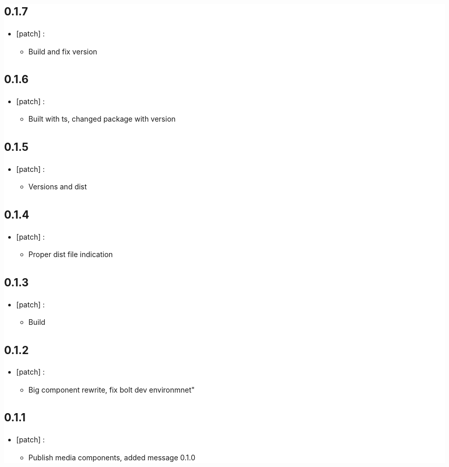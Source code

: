 ## 0.1.7

- [patch] :

  - Build and fix version

## 0.1.6

- [patch] :

  - Built with ts, changed package with version

## 0.1.5

- [patch] :

  - Versions and dist

## 0.1.4

- [patch] :

  - Proper dist file indication

## 0.1.3

- [patch] :

  - Build

## 0.1.2

- [patch] :

  - Big component rewrite, fix bolt dev environmnet"

## 0.1.1

- [patch] :

  - Publish media components, added message 0.1.0
